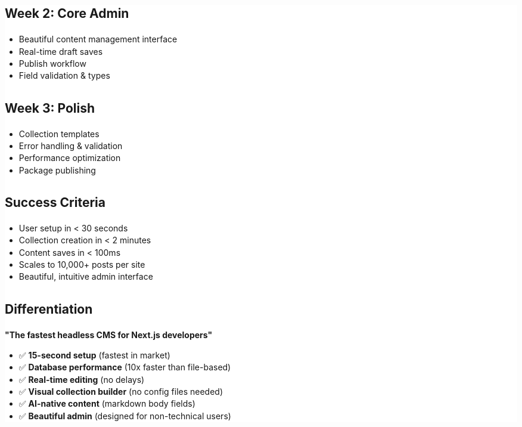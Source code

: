 ## Week 2: Core Admin
- Beautiful content management interface
- Real-time draft saves
- Publish workflow
- Field validation & types

## Week 3: Polish
- Collection templates
- Error handling & validation
- Performance optimization
- Package publishing

## Success Criteria
- User setup in < 30 seconds
- Collection creation in < 2 minutes
- Content saves in < 100ms
- Scales to 10,000+ posts per site
- Beautiful, intuitive admin interface

## Differentiation
**"The fastest headless CMS for Next.js developers"**

- ✅ **15-second setup** (fastest in market)
- ✅ **Database performance** (10x faster than file-based)
- ✅ **Real-time editing** (no delays)
- ✅ **Visual collection builder** (no config files needed)
- ✅ **AI-native content** (markdown body fields)
- ✅ **Beautiful admin** (designed for non-technical users)